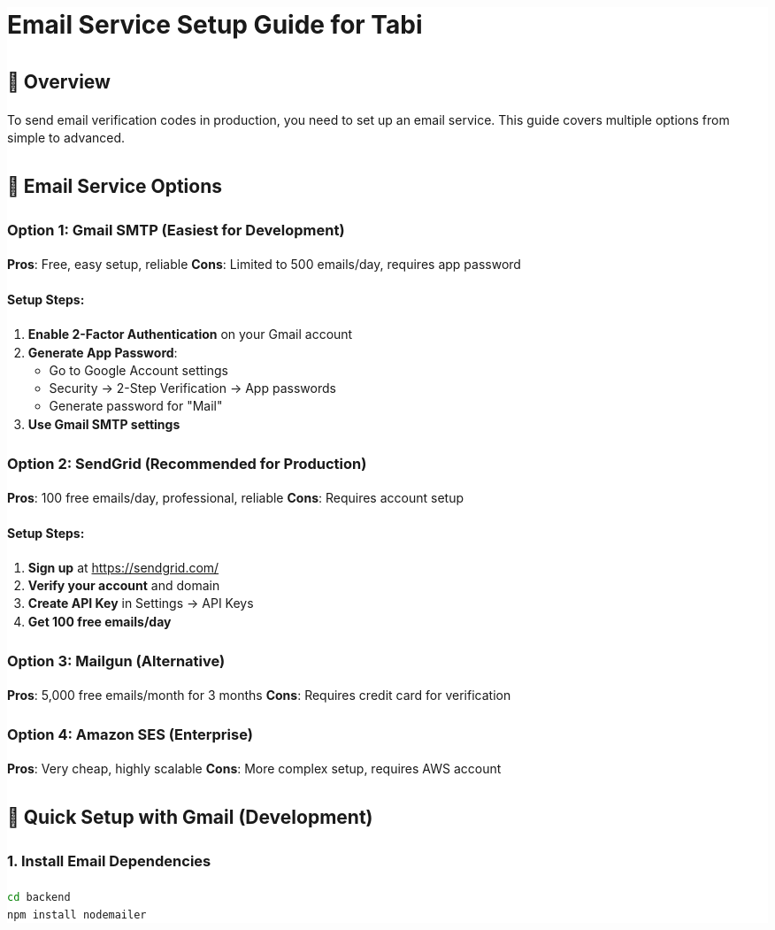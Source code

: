 # Email Service Setup Guide for Tabi

## 🎯 **Overview**

To send email verification codes in production, you need to set up an email service. This guide covers multiple options from simple to advanced.

## 📧 **Email Service Options**

### **Option 1: Gmail SMTP (Easiest for Development)**

**Pros**: Free, easy setup, reliable
**Cons**: Limited to 500 emails/day, requires app password

#### **Setup Steps:**
1. **Enable 2-Factor Authentication** on your Gmail account
2. **Generate App Password**:
   - Go to Google Account settings
   - Security → 2-Step Verification → App passwords
   - Generate password for "Mail"
3. **Use Gmail SMTP settings**

### **Option 2: SendGrid (Recommended for Production)**

**Pros**: 100 free emails/day, professional, reliable
**Cons**: Requires account setup

#### **Setup Steps:**
1. **Sign up** at https://sendgrid.com/
2. **Verify your account** and domain
3. **Create API Key** in Settings → API Keys
4. **Get 100 free emails/day**

### **Option 3: Mailgun (Alternative)**

**Pros**: 5,000 free emails/month for 3 months
**Cons**: Requires credit card for verification

### **Option 4: Amazon SES (Enterprise)**

**Pros**: Very cheap, highly scalable
**Cons**: More complex setup, requires AWS account

## 🚀 **Quick Setup with Gmail (Development)**

### **1. Install Email Dependencies**

```bash
cd backend
npm install nodemailer
```
